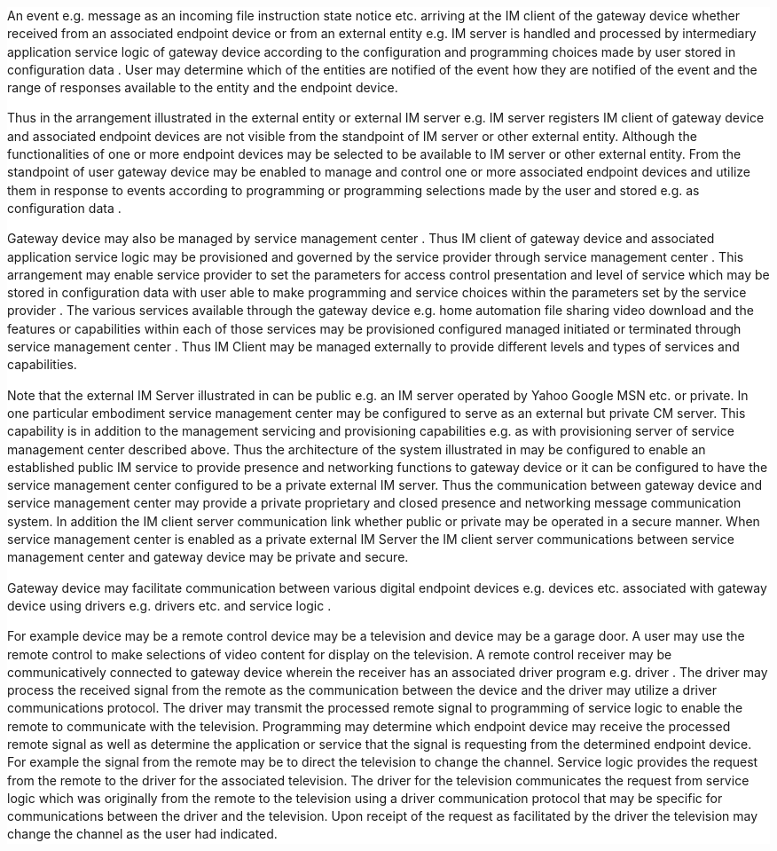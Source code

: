 An event e.g. message as an incoming file instruction state notice etc. arriving at the IM client of the gateway device whether received from an associated endpoint device or from an external entity e.g. IM server is handled and processed by intermediary application service logic of gateway device according to the configuration and programming choices made by user stored in configuration data . User may determine which of the entities are notified of the event how they are notified of the event and the range of responses available to the entity and the endpoint device.

Thus in the arrangement illustrated in the external entity or external IM server e.g. IM server registers IM client of gateway device and associated endpoint devices are not visible from the standpoint of IM server or other external entity. Although the functionalities of one or more endpoint devices may be selected to be available to IM server or other external entity. From the standpoint of user gateway device may be enabled to manage and control one or more associated endpoint devices and utilize them in response to events according to programming or programming selections made by the user and stored e.g. as configuration data .

Gateway device may also be managed by service management center . Thus IM client of gateway device and associated application service logic may be provisioned and governed by the service provider through service management center . This arrangement may enable service provider to set the parameters for access control presentation and level of service which may be stored in configuration data with user able to make programming and service choices within the parameters set by the service provider . The various services available through the gateway device e.g. home automation file sharing video download and the features or capabilities within each of those services may be provisioned configured managed initiated or terminated through service management center . Thus IM Client may be managed externally to provide different levels and types of services and capabilities.

Note that the external IM Server illustrated in can be public e.g. an IM server operated by Yahoo Google MSN etc. or private. In one particular embodiment service management center may be configured to serve as an external but private CM server. This capability is in addition to the management servicing and provisioning capabilities e.g. as with provisioning server of service management center described above. Thus the architecture of the system illustrated in may be configured to enable an established public IM service to provide presence and networking functions to gateway device or it can be configured to have the service management center configured to be a private external IM server. Thus the communication between gateway device and service management center may provide a private proprietary and closed presence and networking message communication system. In addition the IM client server communication link whether public or private may be operated in a secure manner. When service management center is enabled as a private external IM Server the IM client server communications between service management center and gateway device may be private and secure.

Gateway device may facilitate communication between various digital endpoint devices e.g. devices etc. associated with gateway device using drivers e.g. drivers etc. and service logic .

For example device may be a remote control device may be a television and device may be a garage door. A user may use the remote control to make selections of video content for display on the television. A remote control receiver may be communicatively connected to gateway device wherein the receiver has an associated driver program e.g. driver . The driver may process the received signal from the remote as the communication between the device and the driver may utilize a driver communications protocol. The driver may transmit the processed remote signal to programming of service logic to enable the remote to communicate with the television. Programming may determine which endpoint device may receive the processed remote signal as well as determine the application or service that the signal is requesting from the determined endpoint device. For example the signal from the remote may be to direct the television to change the channel. Service logic provides the request from the remote to the driver for the associated television. The driver for the television communicates the request from service logic which was originally from the remote to the television using a driver communication protocol that may be specific for communications between the driver and the television. Upon receipt of the request as facilitated by the driver the television may change the channel as the user had indicated.
